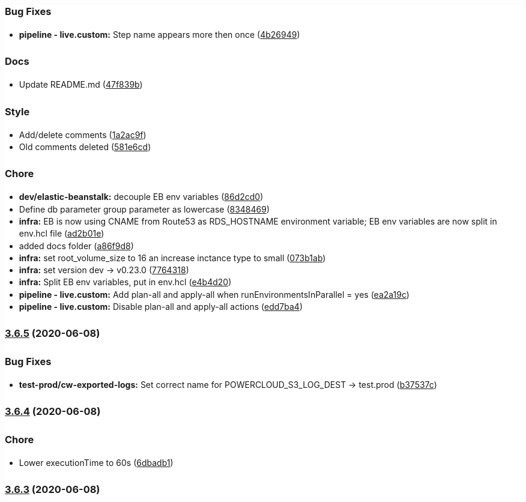 
### Bug Fixes

* **pipeline - live.custom:** Step name appears more then once ([4b26949](///commit/4b2694941d24dde20ccf60d5fd4ecc77fc3f81a0))


### Docs

* Update README.md ([47f839b](///commit/47f839bda9d6202f78c627d83e29e10507db466a))


### Style

* Add/delete comments ([1a2ac9f](///commit/1a2ac9fa813b4d59e698a3c4356fe2dd803a9a67))
* Old comments deleted ([581e6cd](///commit/581e6cd4c4a802c0259c2ef56f45f2edca6db8ed))


### Chore

* **dev/elastic-beanstalk:** decouple EB env variables ([86d2cd0](///commit/86d2cd093afcce6f793e70302b9023e2561a8be0))
* Define db parameter group parameter as lowercase ([8348469](///commit/8348469d8646230c8e34f2831d19754c13235f16))
* **infra:** EB is now using CNAME from Route53 as RDS_HOSTNAME environment variable; EB env variables are now split in env.hcl file ([ad2b01e](///commit/ad2b01e0a59e93f42b0aa7c1da6ef30a7334904f))
* added docs folder ([a86f9d8](///commit/a86f9d86a16e89a7011a0e0133be25941fbbb7dc))
* **infra:** set root_volume_size to 16 an increase inctance type to small ([073b1ab](///commit/073b1abe4d6cab9ad9b532940a95578333ab83f8))
* **infra:** set version dev -> v0.23.0 ([7764318](///commit/77643187ffc1ec761858ab4465343bcc8277f817))
* **infra:** Split EB env variables, put in env.hcl ([e4b4d20](///commit/e4b4d20b23bdc75bd2ed50f55abffea26de2a227))
* **pipeline - live.custom:** Add plan-all and apply-all when runEnvironmentsInParallel = yes ([ea2a19c](///commit/ea2a19c3de2ed3865696be3deb759f46fbd6aa92))
* **pipeline - live.custom:** Disable plan-all and apply-all actions ([edd7ba4](///commit/edd7ba45f5bd8045a29a563a5549cc4d84fbb662))

### [3.6.5](///compare/v3.6.4...v3.6.5) (2020-06-08)


### Bug Fixes

* **test-prod/cw-exported-logs:** Set correct name for POWERCLOUD_S3_LOG_DEST  -> test.prod ([b37537c](///commit/b37537c76a727339f83b86f122a438e9da5f3227))

### [3.6.4](///compare/v3.6.3...v3.6.4) (2020-06-08)


### Chore

* Lower executionTime to 60s ([6dbadb1](///commit/6dbadb12d21da11452a89738b364f48f93808f97))

### [3.6.3](///compare/v3.6.2...v3.6.3) (2020-06-08)
